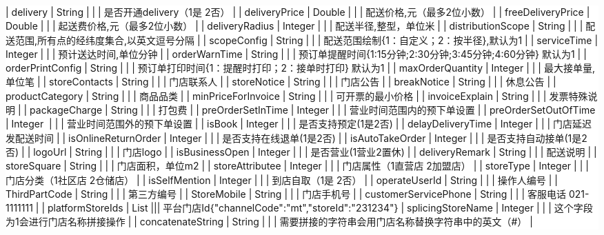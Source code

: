 | delivery | String |  |  | 是否开通delivery（1是 2否） |
| deliveryPrice | Double |  |  | 配送价格,元（最多2位小数） |
| freeDeliveryPrice | Double |  |  | 起送费价格,元（最多2位小数） |
| deliveryRadius | Integer |  |  | 配送半径,整型，单位米 |
| distributionScope | String |  |  | 配送范围,所有点的经纬度集合,以英文逗号分隔 |
| scopeConfig | String |  |  | 配送范围绘制{1：自定义；2：按半径},默认为1 |
| serviceTime | Integer |  |  | 预计送达时间,单位分钟 |
| orderWarnTime | String |  |  | 预订单提醒时间{1:15分钟;2:30分钟;3:45分钟;4:60分钟} 默认为1 |
| orderPrintConfig | String |  |  | 预订单打印时间{1：提醒时打印；2：接单时打印} 默认为1 |
| maxOrderQuantity | Integer |  |  | 最大接单量,单位笔 |
| storeContacts | String |  |  | 门店联系人 |
| storeNotice | String |  |  | 门店公告 |
| breakNotice | String |  |  | 休息公告 |
| productCategory | String |  |  | 商品品类 |
| minPriceForInvoice | String |  |  | 可开票的最小价格 |
| invoiceExplain | String |  |  | 发票特殊说明 |
| packageCharge | String |  |  | 打包费 |
| preOrderSetInTime | Integer |  |  | 营业时间范围内的预下单设置 |
| preOrderSetOutOfTime | Integer  |  |  | 营业时间范围外的预下单设置 |
| isBook | Integer |  |  | 是否支持预定(1是2否) |
| delayDeliveryTime | Integer |  |  | 门店延迟发配送时间 |
| isOnlineReturnOrder | Integer |  |  | 是否支持在线退单(1是2否) |
| isAutoTakeOrder | Integer |  |  | 是否支持自动接单(1是2否) |
| logoUrl | String |  |  | 门店logo |
| isBusinessOpen | Integer |  |  | 是否营业(1营业2置休) |
| deliveryRemark | String |  |  | 配送说明 |
| storeSquare | String |  |  | 门店面积，单位m2 |
| storeAttributee | Integer |  |  | 门店属性（1直营店 2加盟店） |
| storeType | Integer |  |  | 门店分类（1社区店 2仓储店） |
| isSelfMention | Integer |  |  | 到店自取（1是 2否） |
| operateUserId | String |  |  | 操作人编号 |
| ThirdPartCode | String |  |  | 第三方编号 |
| StoreMobile | String |  |  | 门店手机号 |
| customerServicePhone | String |  |  | 客服电话 021-1111111 |
| platformStoreIds | List ||| 平台门店Id{"channelCode":"mt","storeId":"231234"}
| splicingStoreName | Integer |  |  | 这个字段为1会进行门店名称拼接操作 |
| concatenateString | String |  |  | 需要拼接的字符串会用门店名称替换字符串中的英文（#） |